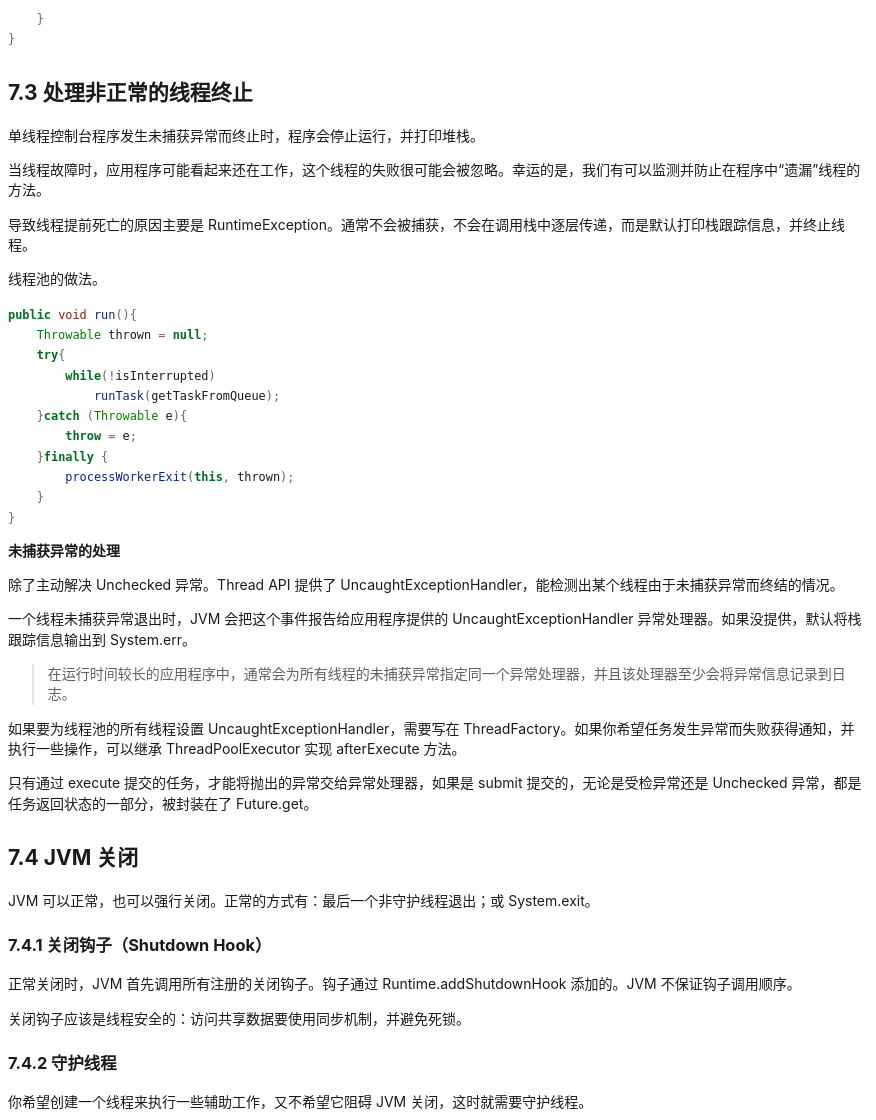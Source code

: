 ```java
    }
}
```

## 7.3 处理非正常的线程终止

单线程控制台程序发生未捕获异常而终止时，程序会停止运行，并打印堆栈。

当线程故障时，应用程序可能看起来还在工作，这个线程的失败很可能会被忽略。幸运的是，我们有可以监测并防止在程序中“遗漏”线程的方法。

导致线程提前死亡的原因主要是 RuntimeException。通常不会被捕获，不会在调用栈中逐层传递，而是默认打印栈跟踪信息，并终止线程。

线程池的做法。

```java
public void run(){
	Throwable thrown = null;
	try{
		while(!isInterrupted)
			runTask(getTaskFromQueue);
	}catch (Throwable e){
		throw = e;
	}finally {
		processWorkerExit(this, thrown);
	}
}
```

**未捕获异常的处理**

除了主动解决 Unchecked 异常。Thread API 提供了 UncaughtExceptionHandler，能检测出某个线程由于未捕获异常而终结的情况。

一个线程未捕获异常退出时，JVM 会把这个事件报告给应用程序提供的 UncaughtExceptionHandler 异常处理器。如果没提供，默认将栈跟踪信息输出到 System.err。

> 在运行时间较长的应用程序中，通常会为所有线程的未捕获异常指定同一个异常处理器，并且该处理器至少会将异常信息记录到日志。

如果要为线程池的所有线程设置 UncaughtExceptionHandler，需要写在 ThreadFactory。如果你希望任务发生异常而失败获得通知，并执行一些操作，可以继承 ThreadPoolExecutor 实现 afterExecute 方法。

只有通过 execute 提交的任务，才能将抛出的异常交给异常处理器，如果是 submit 提交的，无论是受检异常还是 Unchecked 异常，都是任务返回状态的一部分，被封装在了 Future.get。

## 7.4 JVM 关闭

JVM 可以正常，也可以强行关闭。正常的方式有：最后一个非守护线程退出；或 System.exit。

### 7.4.1 关闭钩子（Shutdown Hook）

正常关闭时，JVM 首先调用所有注册的关闭钩子。钩子通过 Runtime.addShutdownHook 添加的。JVM 不保证钩子调用顺序。

关闭钩子应该是线程安全的：访问共享数据要使用同步机制，并避免死锁。

### 7.4.2 守护线程

你希望创建一个线程来执行一些辅助工作，又不希望它阻碍 JVM 关闭，这时就需要守护线程。
